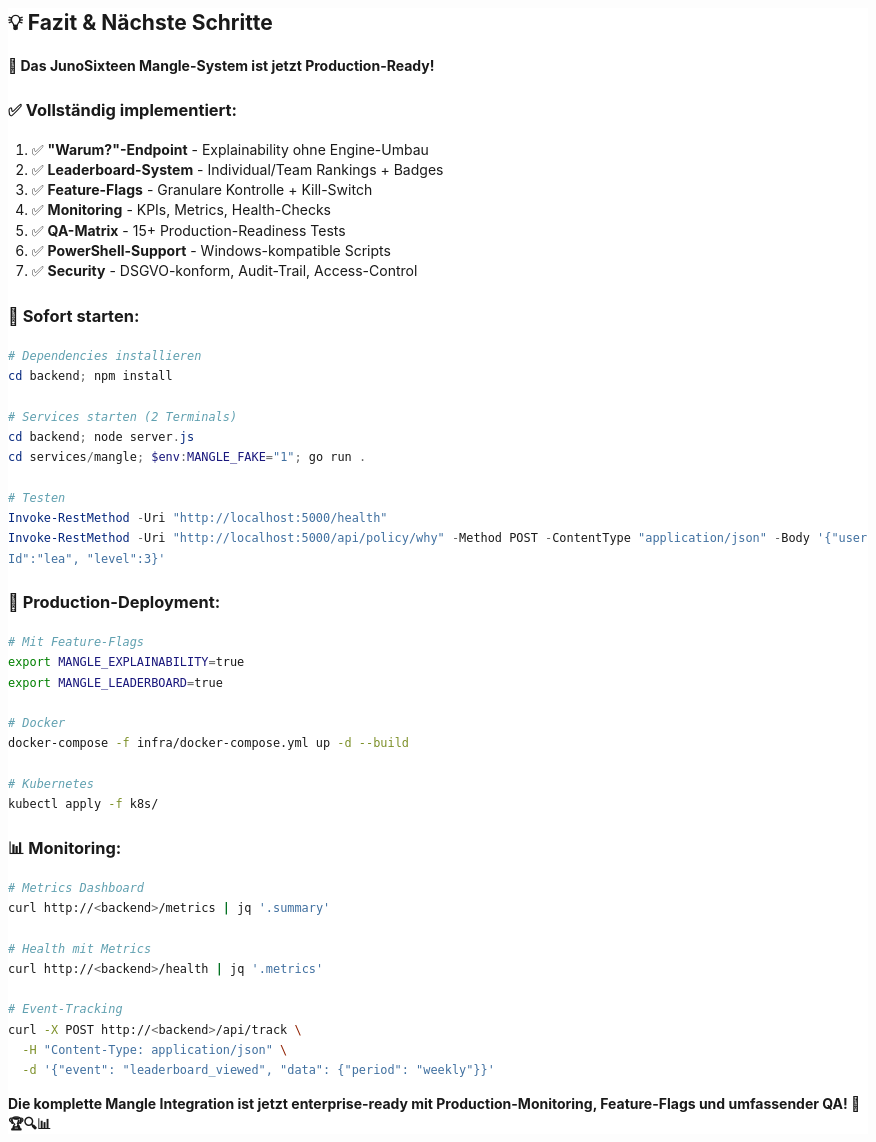 
## 💡 Fazit & Nächste Schritte

**🎉 Das JunoSixteen Mangle-System ist jetzt Production-Ready!**

### ✅ **Vollständig implementiert:**
1. ✅ **"Warum?"-Endpoint** - Explainability ohne Engine-Umbau
2. ✅ **Leaderboard-System** - Individual/Team Rankings + Badges  
3. ✅ **Feature-Flags** - Granulare Kontrolle + Kill-Switch
4. ✅ **Monitoring** - KPIs, Metrics, Health-Checks
5. ✅ **QA-Matrix** - 15+ Production-Readiness Tests
6. ✅ **PowerShell-Support** - Windows-kompatible Scripts
7. ✅ **Security** - DSGVO-konform, Audit-Trail, Access-Control

### 🚀 **Sofort starten:**
```powershell
# Dependencies installieren
cd backend; npm install

# Services starten (2 Terminals)
cd backend; node server.js
cd services/mangle; $env:MANGLE_FAKE="1"; go run .

# Testen
Invoke-RestMethod -Uri "http://localhost:5000/health"
Invoke-RestMethod -Uri "http://localhost:5000/api/policy/why" -Method POST -ContentType "application/json" -Body '{"userId":"lea", "level":3}'
```

### 🎯 **Production-Deployment:**
```bash
# Mit Feature-Flags
export MANGLE_EXPLAINABILITY=true
export MANGLE_LEADERBOARD=true

# Docker
docker-compose -f infra/docker-compose.yml up -d --build

# Kubernetes
kubectl apply -f k8s/
```

### 📊 **Monitoring:**
```bash
# Metrics Dashboard
curl http://<backend>/metrics | jq '.summary'

# Health mit Metrics
curl http://<backend>/health | jq '.metrics'

# Event-Tracking
curl -X POST http://<backend>/api/track \
  -H "Content-Type: application/json" \
  -d '{"event": "leaderboard_viewed", "data": {"period": "weekly"}}'
```

**Die komplette Mangle Integration ist jetzt enterprise-ready mit Production-Monitoring, Feature-Flags und umfassender QA! 🎯🏆🔍📊** 